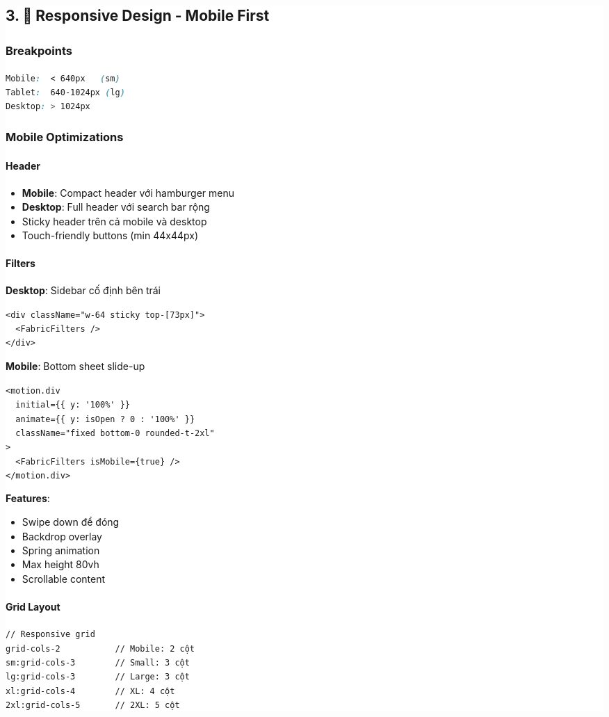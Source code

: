 
## 3. 📱 Responsive Design - Mobile First

### Breakpoints
```css
Mobile:  < 640px   (sm)
Tablet:  640-1024px (lg)
Desktop: > 1024px
```

### Mobile Optimizations

#### Header
- **Mobile**: Compact header với hamburger menu
- **Desktop**: Full header với search bar rộng
- Sticky header trên cả mobile và desktop
- Touch-friendly buttons (min 44x44px)

#### Filters
**Desktop**: Sidebar cố định bên trái
```tsx
<div className="w-64 sticky top-[73px]">
  <FabricFilters />
</div>
```

**Mobile**: Bottom sheet slide-up
```tsx
<motion.div
  initial={{ y: '100%' }}
  animate={{ y: isOpen ? 0 : '100%' }}
  className="fixed bottom-0 rounded-t-2xl"
>
  <FabricFilters isMobile={true} />
</motion.div>
```

**Features**:
- Swipe down để đóng
- Backdrop overlay
- Spring animation
- Max height 80vh
- Scrollable content

#### Grid Layout
```tsx
// Responsive grid
grid-cols-2           // Mobile: 2 cột
sm:grid-cols-3        // Small: 3 cột
lg:grid-cols-3        // Large: 3 cột
xl:grid-cols-4        // XL: 4 cột
2xl:grid-cols-5       // 2XL: 5 cột
```
